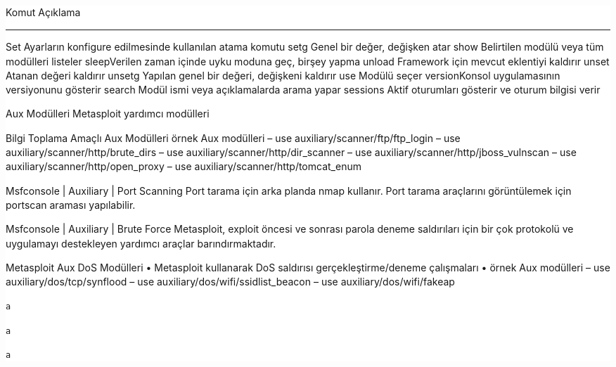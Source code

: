 Komut Açıklama
------- -----------
Set Ayarların konfigure edilmesinde kullanılan atama komutu
setg Genel bir değer, değişken atar
show Belirtilen modülü veya tüm modülleri listeler
sleepVerilen zaman içinde uyku moduna geç, birşey yapma unload Framework için mevcut eklentiyi kaldırır
unset Atanan değeri kaldırır
unsetg Yapılan genel bir değeri, değişkeni kaldırır
use Modülü seçer
versionKonsol uygulamasının versiyonunu gösterir
search Modül ismi veya açıklamalarda arama yapar sessions Aktif oturumları gösterir ve oturum bilgisi verir

Aux Modülleri
Metasploit yardımcı modülleri

Bilgi Toplama Amaçlı Aux Modülleri
örnek Aux modülleri
– use auxiliary/scanner/ftp/ftp_login
– use auxiliary/scanner/http/brute_dirs
– use auxiliary/scanner/http/dir_scanner
– use auxiliary/scanner/http/jboss_vulnscan – use auxiliary/scanner/http/open_proxy
– use auxiliary/scanner/http/tomcat_enum

Msfconsole | Auxiliary | Port Scanning
Port tarama için arka planda nmap kullanır. Port tarama araçlarını görüntülemek için portscan araması yapılabilir.

Msfconsole | Auxiliary | Brute Force
Metasploit, exploit öncesi ve sonrası parola deneme saldırıları için bir çok protokolü ve uygulamayı destekleyen yardımcı araçlar barındırmaktadır.

Metasploit Aux DoS Modülleri
• Metasploit kullanarak DoS saldırısı gerçekleştirme/deneme çalışmaları
• örnek Aux modülleri
– use auxiliary/dos/tcp/synflood
– use auxiliary/dos/wifi/ssidlist_beacon – use auxiliary/dos/wifi/fakeap


```ShellSession
a
```

```ShellSession
a
```

```ShellSession
a
```
















